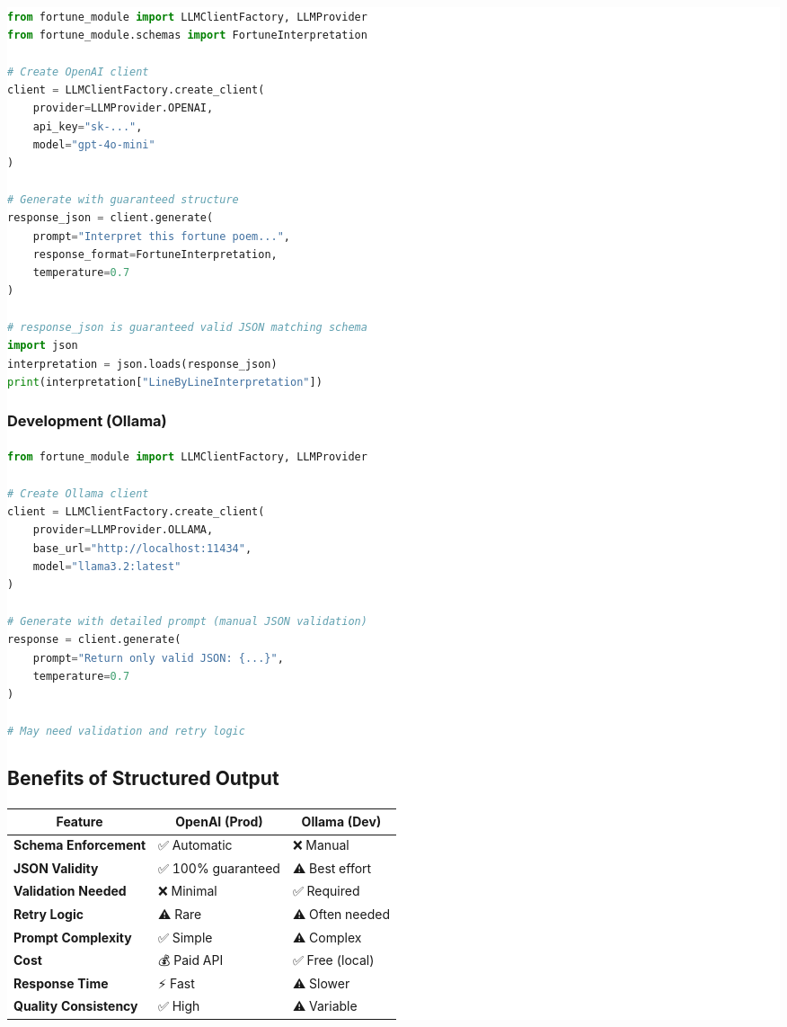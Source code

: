 ```python
from fortune_module import LLMClientFactory, LLMProvider
from fortune_module.schemas import FortuneInterpretation

# Create OpenAI client
client = LLMClientFactory.create_client(
    provider=LLMProvider.OPENAI,
    api_key="sk-...",
    model="gpt-4o-mini"
)

# Generate with guaranteed structure
response_json = client.generate(
    prompt="Interpret this fortune poem...",
    response_format=FortuneInterpretation,
    temperature=0.7
)

# response_json is guaranteed valid JSON matching schema
import json
interpretation = json.loads(response_json)
print(interpretation["LineByLineInterpretation"])
```

### Development (Ollama)

```python
from fortune_module import LLMClientFactory, LLMProvider

# Create Ollama client
client = LLMClientFactory.create_client(
    provider=LLMProvider.OLLAMA,
    base_url="http://localhost:11434",
    model="llama3.2:latest"
)

# Generate with detailed prompt (manual JSON validation)
response = client.generate(
    prompt="Return only valid JSON: {...}",
    temperature=0.7
)

# May need validation and retry logic
```

## Benefits of Structured Output

| Feature | OpenAI (Prod) | Ollama (Dev) |
|---------|---------------|--------------|
| **Schema Enforcement** | ✅ Automatic | ❌ Manual |
| **JSON Validity** | ✅ 100% guaranteed | ⚠️ Best effort |
| **Validation Needed** | ❌ Minimal | ✅ Required |
| **Retry Logic** | ⚠️ Rare | ⚠️ Often needed |
| **Prompt Complexity** | ✅ Simple | ⚠️ Complex |
| **Cost** | 💰 Paid API | ✅ Free (local) |
| **Response Time** | ⚡ Fast | ⚠️ Slower |
| **Quality Consistency** | ✅ High | ⚠️ Variable |
